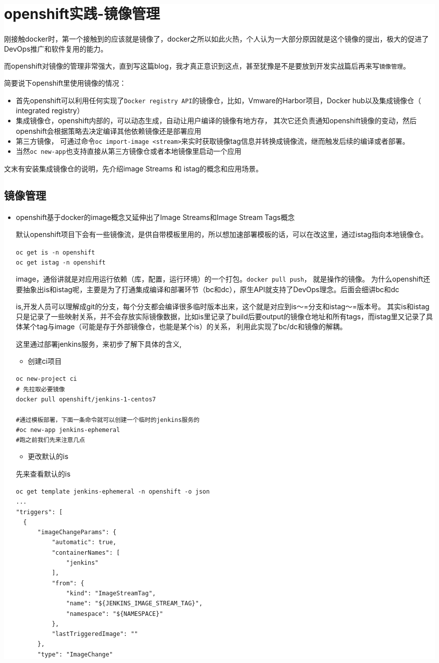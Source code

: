 # openshift实践-镜像管理

刚接触docker时，第一个接触到的应该就是镜像了，docker之所以如此火热，个人认为一大部分原因就是这个镜像的提出，极大的促进了DevOps推广和软件复用的能力。

而openshift对镜像的管理非常强大，直到写这篇blog，我才真正意识到这点，甚至犹豫是不是要放到开发实战篇后再来写``镜像管理``。

简要说下openshift里使用镜像的情况：

- 首先openshift可以利用任何实现了``Docker registry API``的镜像仓，比如，Vmware的Harbor项目，Docker hub以及集成镜像仓（ integrated registry）
- 集成镜像仓，openshift内部的，可以动态生成，自动让用户编译的镜像有地方存， 其次它还负责通知openshift镜像的变动，然后openshift会根据策略去决定编译其他依赖镜像还是部署应用
- 第三方镜像， 可通过命令``oc import-image <stream>``来实时获取镜像tag信息并转换成镜像流，继而触发后续的编译或者部署。
- 当然`oc new-app`也支持直接从第三方镜像仓或者本地镜像里启动一个应用

文末有安装集成镜像仓的说明，先介绍image Streams 和 istag的概念和应用场景。

## 镜像管理

- openshift基于docker的image概念又延伸出了Image Streams和Image Stream Tags概念

  默认openshift项目下会有一些镜像流，是供自带模板里用的，所以想加速部署模板的话，可以在改这里，通过istag指向本地镜像仓。

  ```
  oc get is -n openshift
  oc get istag -n openshift
  ```

  image，通俗讲就是对应用运行依赖（库，配置，运行环境）的一个打包。``docker pull push``， 就是操作的镜像。
  为什么openshift还要抽象出is和istag呢，主要是为了打通集成编译和部署环节（bc和dc），原生API就支持了DevOps理念。后面会细讲bc和dc

  is,开发人员可以理解成git的分支，每个分支都会编译很多临时版本出来，这个就是对应到is～=分支和istag～=版本号。
  其实is和istag只是记录了一些映射关系，并不会存放实际镜像数据，比如is里记录了build后要output的镜像仓地址和所有tags，而istag里又记录了具体某个tag与image（可能是存于外部镜像仓，也能是某个is）的关系， 利用此实现了bc/dc和镜像的解耦。

  这里通过部署jenkins服务，来初步了解下具体的含义,
  - 创建ci项目

  ```
  oc new-project ci
  # 先拉取必要镜像
  docker pull openshift/jenkins-1-centos7

  #通过模板部署，下面一条命令就可以创建一个临时的jenkins服务的
  #oc new-app jenkins-ephemeral
  #跑之前我们先来注意几点
  ```

  - 更改默认的is

  先来查看默认的is
  ```
  oc get template jenkins-ephemeral -n openshift -o json
  ...
  "triggers": [
    {
        "imageChangeParams": {
            "automatic": true,
            "containerNames": [
                "jenkins"
            ],
            "from": {
                "kind": "ImageStreamTag",
                "name": "${JENKINS_IMAGE_STREAM_TAG}",
                "namespace": "${NAMESPACE}"
            },
            "lastTriggeredImage": ""
        },
        "type": "ImageChange"
  ```